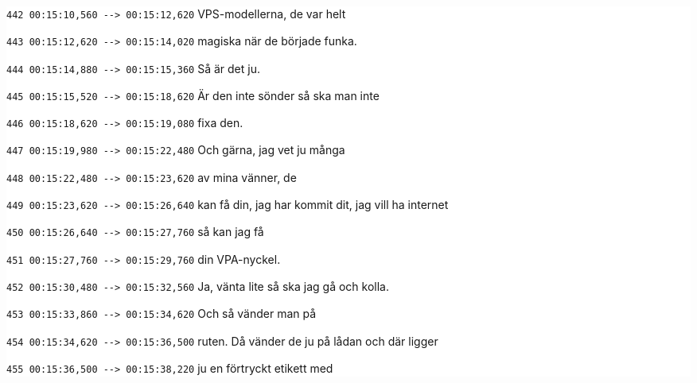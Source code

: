 

`442 00:15:10,560 --> 00:15:12,620`
VPS-modellerna, de var helt



`443 00:15:12,620 --> 00:15:14,020`
magiska när de började funka.



`444 00:15:14,880 --> 00:15:15,360`
Så är det ju.



`445 00:15:15,520 --> 00:15:18,620`
Är den inte sönder så ska man inte



`446 00:15:18,620 --> 00:15:19,080`
fixa den.



`447 00:15:19,980 --> 00:15:22,480`
Och gärna, jag vet ju många



`448 00:15:22,480 --> 00:15:23,620`
av mina vänner, de



`449 00:15:23,620 --> 00:15:26,640`
kan få din, jag har kommit dit, jag vill ha internet



`450 00:15:26,640 --> 00:15:27,760`
så kan jag få



`451 00:15:27,760 --> 00:15:29,760`
din VPA-nyckel.



`452 00:15:30,480 --> 00:15:32,560`
Ja, vänta lite så ska jag gå och kolla.



`453 00:15:33,860 --> 00:15:34,620`
Och så vänder man på



`454 00:15:34,620 --> 00:15:36,500`
ruten. Då vänder de ju på lådan och där ligger



`455 00:15:36,500 --> 00:15:38,220`
ju en förtryckt etikett med
